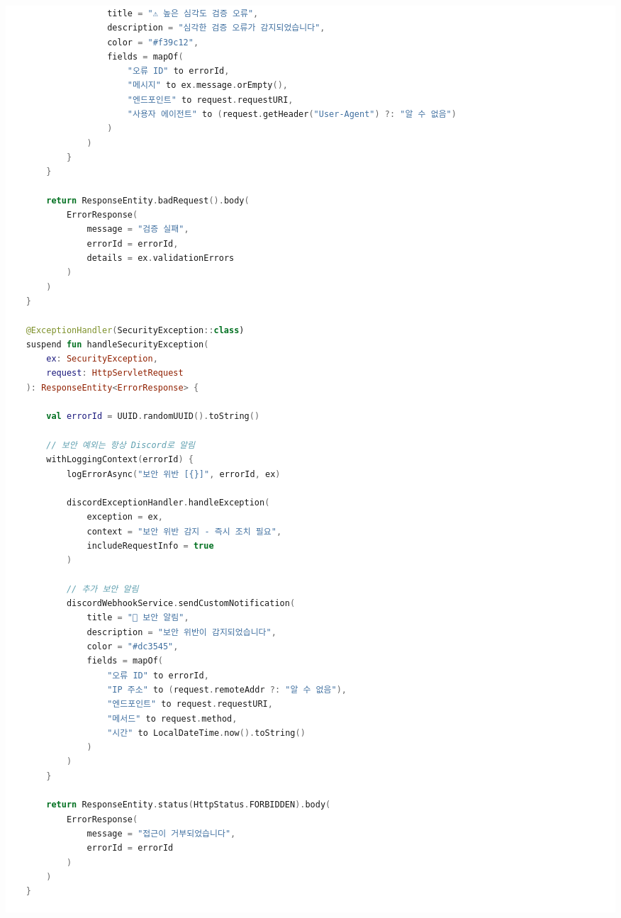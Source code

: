 ```kotlin
                    title = "⚠️ 높은 심각도 검증 오류",
                    description = "심각한 검증 오류가 감지되었습니다",
                    color = "#f39c12",
                    fields = mapOf(
                        "오류 ID" to errorId,
                        "메시지" to ex.message.orEmpty(),
                        "엔드포인트" to request.requestURI,
                        "사용자 에이전트" to (request.getHeader("User-Agent") ?: "알 수 없음")
                    )
                )
            }
        }
        
        return ResponseEntity.badRequest().body(
            ErrorResponse(
                message = "검증 실패",
                errorId = errorId,
                details = ex.validationErrors
            )
        )
    }
    
    @ExceptionHandler(SecurityException::class)
    suspend fun handleSecurityException(
        ex: SecurityException,
        request: HttpServletRequest
    ): ResponseEntity<ErrorResponse> {
        
        val errorId = UUID.randomUUID().toString()
        
        // 보안 예외는 항상 Discord로 알림
        withLoggingContext(errorId) {
            logErrorAsync("보안 위반 [{}]", errorId, ex)
            
            discordExceptionHandler.handleException(
                exception = ex,
                context = "보안 위반 감지 - 즉시 조치 필요",
                includeRequestInfo = true
            )
            
            // 추가 보안 알림
            discordWebhookService.sendCustomNotification(
                title = "🚨 보안 알림",
                description = "보안 위반이 감지되었습니다",
                color = "#dc3545",
                fields = mapOf(
                    "오류 ID" to errorId,
                    "IP 주소" to (request.remoteAddr ?: "알 수 없음"),
                    "엔드포인트" to request.requestURI,
                    "메서드" to request.method,
                    "시간" to LocalDateTime.now().toString()
                )
            )
        }
        
        return ResponseEntity.status(HttpStatus.FORBIDDEN).body(
            ErrorResponse(
                message = "접근이 거부되었습니다",
                errorId = errorId
            )
        )
    }
    
```